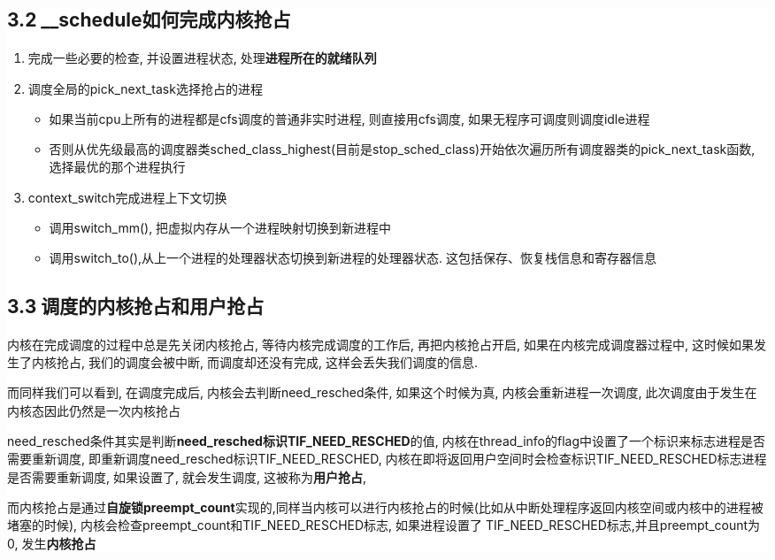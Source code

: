 ## 3.2 **\_\_schedule如何完成内核抢占**

1. 完成一些必要的检查, 并设置进程状态, 处理**进程所在的就绪队列**

2. 调度全局的pick\_next\_task选择抢占的进程

	- 如果当前cpu上所有的进程都是cfs调度的普通非实时进程, 则直接用cfs调度, 如果无程序可调度则调度idle进程

	- 否则从优先级最高的调度器类sched\_class\_highest(目前是stop\_sched\_class)开始依次遍历所有调度器类的pick\_next\_task函数, 选择最优的那个进程执行

3. context\_switch完成进程上下文切换
	
	- 调用switch\_mm(), 把虚拟内存从一个进程映射切换到新进程中

	- 调用switch\_to(),从上一个进程的处理器状态切换到新进程的处理器状态. 这包括保存、恢复栈信息和寄存器信息

## 3.3 **调度的内核抢占和用户抢占**

内核在完成调度的过程中总是先关闭内核抢占, 等待内核完成调度的工作后, 再把内核抢占开启, 如果在内核完成调度器过程中, 这时候如果发生了内核抢占, 我们的调度会被中断, 而调度却还没有完成, 这样会丢失我们调度的信息.

而同样我们可以看到, 在调度完成后, 内核会去判断need\_resched条件, 如果这个时候为真, 内核会重新进程一次调度, 此次调度由于发生在内核态因此仍然是一次内核抢占

need\_resched条件其实是判断**need\_resched标识TIF\_NEED\_RESCHED**的值, 内核在thread\_info的flag中设置了一个标识来标志进程是否需要重新调度, 即重新调度need\_resched标识TIF\_NEED\_RESCHED, 内核在即将返回用户空间时会检查标识TIF\_NEED\_RESCHED标志进程是否需要重新调度, 如果设置了, 就会发生调度, 这被称为**用户抢占**,

而内核抢占是通过**自旋锁preempt\_count**实现的,同样当内核可以进行内核抢占的时候(比如从中断处理程序返回内核空间或内核中的进程被堵塞的时候), 内核会检查preempt\_count和TIF\_NEED\_RESCHED标志, 如果进程设置了 TIF\_NEED\_RESCHED标志,并且preempt\_count为0, 发生**内核抢占**